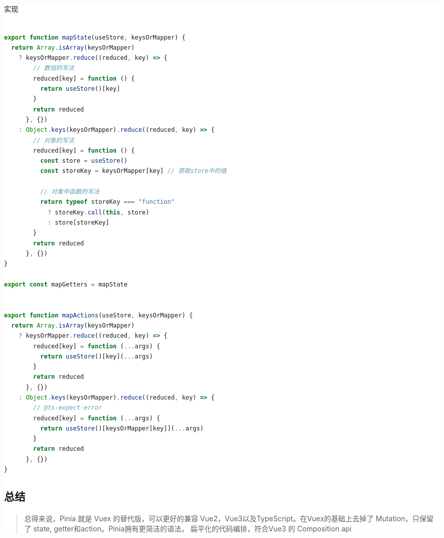 ```js
```



实现

```js

export function mapState(useStore, keysOrMapper) {
  return Array.isArray(keysOrMapper)
    ? keysOrMapper.reduce((reduced, key) => {
        // 数组的写法
        reduced[key] = function () {
          return useStore()[key]
        }
        return reduced
      }, {})
    : Object.keys(keysOrMapper).reduce((reduced, key) => {
        // 对象的写法
        reduced[key] = function () {
          const store = useStore()
          const storeKey = keysOrMapper[key] // 获取store中的值

          // 对象中函数的写法
          return typeof storeKey === "function"
            ? storeKey.call(this, store)
            : store[storeKey]
        }
        return reduced
      }, {})
}

export const mapGetters = mapState


export function mapActions(useStore, keysOrMapper) {
  return Array.isArray(keysOrMapper)
    ? keysOrMapper.reduce((reduced, key) => {
        reduced[key] = function (...args) {
          return useStore()[key](...args)
        }
        return reduced
      }, {})
    : Object.keys(keysOrMapper).reduce((reduced, key) => {
        // @ts-expect-error
        reduced[key] = function (...args) {
          return useStore()[keysOrMapper[key]](...args)
        }
        return reduced
      }, {})
}

```

## 总结

> 总得来说，Pinia 就是 Vuex 的替代版，可以更好的兼容 Vue2，Vue3以及TypeScript。在Vuex的基础上去掉了 Mutation，只保留了 state, getter和action。Pinia拥有更简洁的语法， 扁平化的代码编排，符合Vue3 的 Composition api
